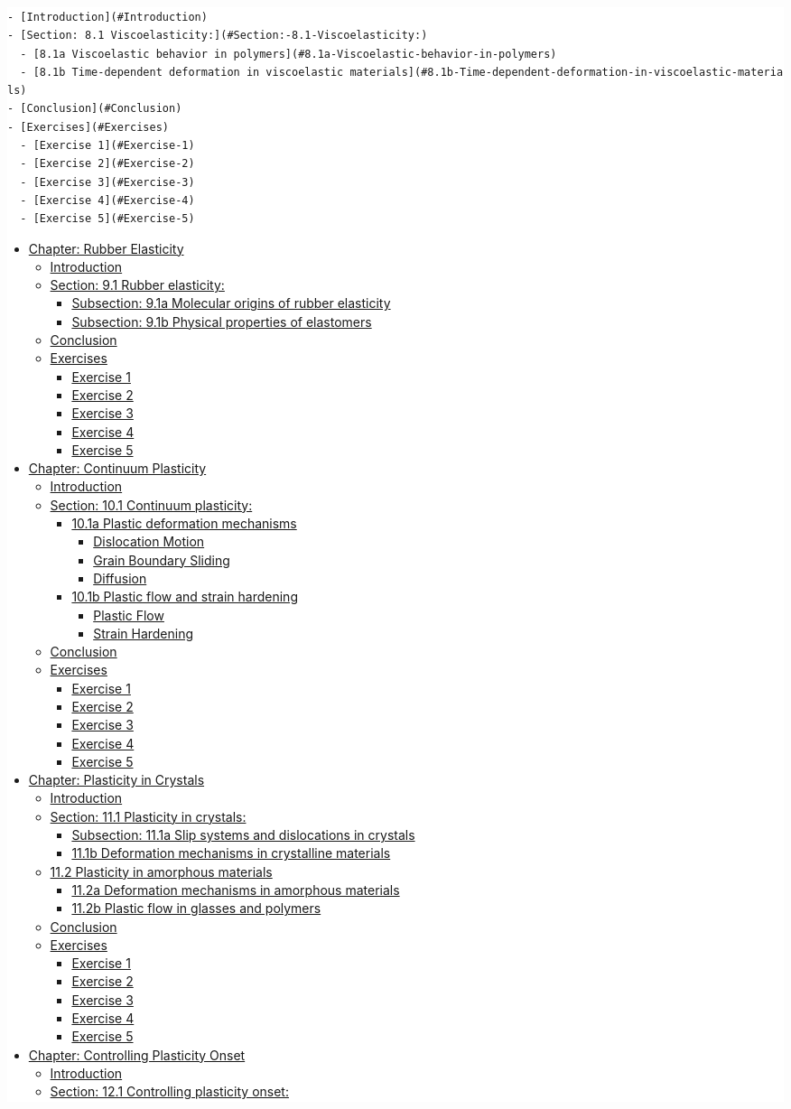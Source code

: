     - [Introduction](#Introduction)
    - [Section: 8.1 Viscoelasticity:](#Section:-8.1-Viscoelasticity:)
      - [8.1a Viscoelastic behavior in polymers](#8.1a-Viscoelastic-behavior-in-polymers)
      - [8.1b Time-dependent deformation in viscoelastic materials](#8.1b-Time-dependent-deformation-in-viscoelastic-materials)
    - [Conclusion](#Conclusion)
    - [Exercises](#Exercises)
      - [Exercise 1](#Exercise-1)
      - [Exercise 2](#Exercise-2)
      - [Exercise 3](#Exercise-3)
      - [Exercise 4](#Exercise-4)
      - [Exercise 5](#Exercise-5)
  - [Chapter: Rubber Elasticity](#Chapter:-Rubber-Elasticity)
    - [Introduction](#Introduction)
    - [Section: 9.1 Rubber elasticity:](#Section:-9.1-Rubber-elasticity:)
      - [Subsection: 9.1a Molecular origins of rubber elasticity](#Subsection:-9.1a-Molecular-origins-of-rubber-elasticity)
      - [Subsection: 9.1b Physical properties of elastomers](#Subsection:-9.1b-Physical-properties-of-elastomers)
    - [Conclusion](#Conclusion)
    - [Exercises](#Exercises)
      - [Exercise 1](#Exercise-1)
      - [Exercise 2](#Exercise-2)
      - [Exercise 3](#Exercise-3)
      - [Exercise 4](#Exercise-4)
      - [Exercise 5](#Exercise-5)
  - [Chapter: Continuum Plasticity](#Chapter:-Continuum-Plasticity)
    - [Introduction](#Introduction)
    - [Section: 10.1 Continuum plasticity:](#Section:-10.1-Continuum-plasticity:)
      - [10.1a Plastic deformation mechanisms](#10.1a-Plastic-deformation-mechanisms)
        - [Dislocation Motion](#Dislocation-Motion)
        - [Grain Boundary Sliding](#Grain-Boundary-Sliding)
        - [Diffusion](#Diffusion)
      - [10.1b Plastic flow and strain hardening](#10.1b-Plastic-flow-and-strain-hardening)
        - [Plastic Flow](#Plastic-Flow)
        - [Strain Hardening](#Strain-Hardening)
    - [Conclusion](#Conclusion)
    - [Exercises](#Exercises)
      - [Exercise 1](#Exercise-1)
      - [Exercise 2](#Exercise-2)
      - [Exercise 3](#Exercise-3)
      - [Exercise 4](#Exercise-4)
      - [Exercise 5](#Exercise-5)
  - [Chapter: Plasticity in Crystals](#Chapter:-Plasticity-in-Crystals)
    - [Introduction](#Introduction)
    - [Section: 11.1 Plasticity in crystals:](#Section:-11.1-Plasticity-in-crystals:)
      - [Subsection: 11.1a Slip systems and dislocations in crystals](#Subsection:-11.1a-Slip-systems-and-dislocations-in-crystals)
      - [11.1b Deformation mechanisms in crystalline materials](#11.1b-Deformation-mechanisms-in-crystalline-materials)
    - [11.2 Plasticity in amorphous materials](#11.2-Plasticity-in-amorphous-materials)
      - [11.2a Deformation mechanisms in amorphous materials](#11.2a-Deformation-mechanisms-in-amorphous-materials)
      - [11.2b Plastic flow in glasses and polymers](#11.2b-Plastic-flow-in-glasses-and-polymers)
    - [Conclusion](#Conclusion)
    - [Exercises](#Exercises)
      - [Exercise 1](#Exercise-1)
      - [Exercise 2](#Exercise-2)
      - [Exercise 3](#Exercise-3)
      - [Exercise 4](#Exercise-4)
      - [Exercise 5](#Exercise-5)
  - [Chapter: Controlling Plasticity Onset](#Chapter:-Controlling-Plasticity-Onset)
    - [Introduction](#Introduction)
    - [Section: 12.1 Controlling plasticity onset:](#Section:-12.1-Controlling-plasticity-onset:)